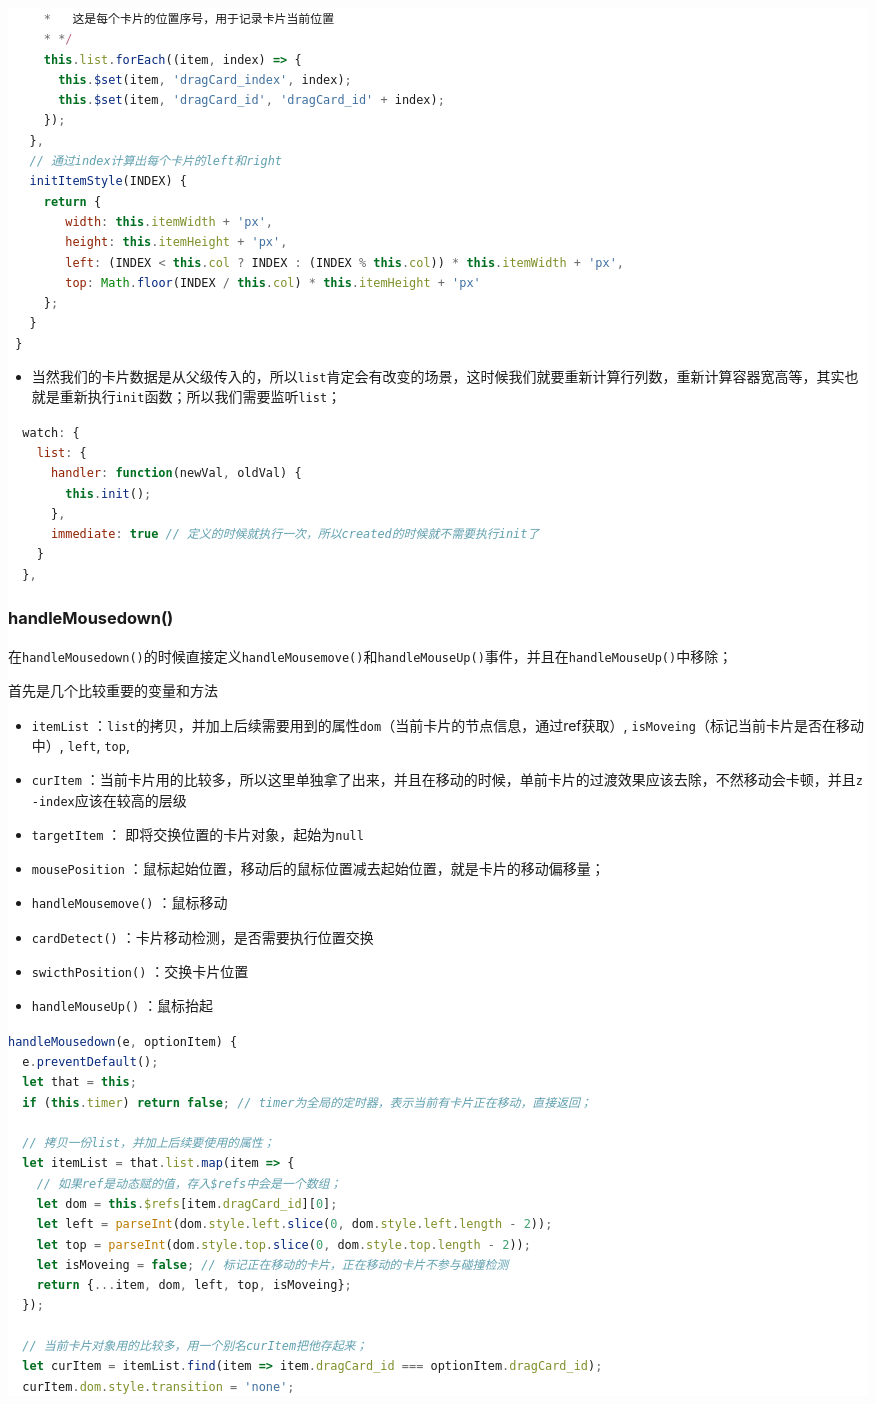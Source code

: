 ``` js
     *   这是每个卡片的位置序号，用于记录卡片当前位置
     * */
     this.list.forEach((item, index) => {
       this.$set(item, 'dragCard_index', index);
       this.$set(item, 'dragCard_id', 'dragCard_id' + index);
     });
   },
   // 通过index计算出每个卡片的left和right
   initItemStyle(INDEX) {
     return {
        width: this.itemWidth + 'px',
        height: this.itemHeight + 'px',
        left: (INDEX < this.col ? INDEX : (INDEX % this.col)) * this.itemWidth + 'px',
        top: Math.floor(INDEX / this.col) * this.itemHeight + 'px'
     };
   }
 }
```

- 当然我们的卡片数据是从父级传入的，所以`list`肯定会有改变的场景，这时候我们就要重新计算行列数，重新计算容器宽高等，其实也就是重新执行`init`函数；所以我们需要监听`list`；
``` js
  watch: {
    list: {
      handler: function(newVal, oldVal) {
        this.init();
      },
      immediate: true // 定义的时候就执行一次，所以created的时候就不需要执行init了
    }
  },
```

### handleMousedown()
在`handleMousedown()`的时候直接定义`handleMousemove()`和`handleMouseUp()`事件，并且在`handleMouseUp()`中移除；

首先是几个比较重要的变量和方法
- `itemList` ：`list`的拷贝，并加上后续需要用到的属性`dom`（当前卡片的节点信息，通过ref获取）, `isMoveing`（标记当前卡片是否在移动中）, `left`, `top`,
- `curItem` ：当前卡片用的比较多，所以这里单独拿了出来，并且在移动的时候，单前卡片的过渡效果应该去除，不然移动会卡顿，并且`z-index`应该在较高的层级
- `targetItem` ： 即将交换位置的卡片对象，起始为`null`
- `mousePosition` ：鼠标起始位置，移动后的鼠标位置减去起始位置，就是卡片的移动偏移量；

- `handleMousemove()` ：鼠标移动
- `cardDetect()` ：卡片移动检测，是否需要执行位置交换
- `swicthPosition()` ：交换卡片位置
- `handleMouseUp()` ：鼠标抬起

``` js
handleMousedown(e, optionItem) {
  e.preventDefault();
  let that = this;
  if (this.timer) return false; // timer为全局的定时器，表示当前有卡片正在移动，直接返回；

  // 拷贝一份list，并加上后续要使用的属性；
  let itemList = that.list.map(item => {
    // 如果ref是动态赋的值，存入$refs中会是一个数组；
    let dom = this.$refs[item.dragCard_id][0];
    let left = parseInt(dom.style.left.slice(0, dom.style.left.length - 2));
    let top = parseInt(dom.style.top.slice(0, dom.style.top.length - 2));
    let isMoveing = false; // 标记正在移动的卡片，正在移动的卡片不参与碰撞检测
    return {...item, dom, left, top, isMoveing};
  });

  // 当前卡片对象用的比较多，用一个别名curItem把他存起来；
  let curItem = itemList.find(item => item.dragCard_id === optionItem.dragCard_id);
  curItem.dom.style.transition = 'none';
```